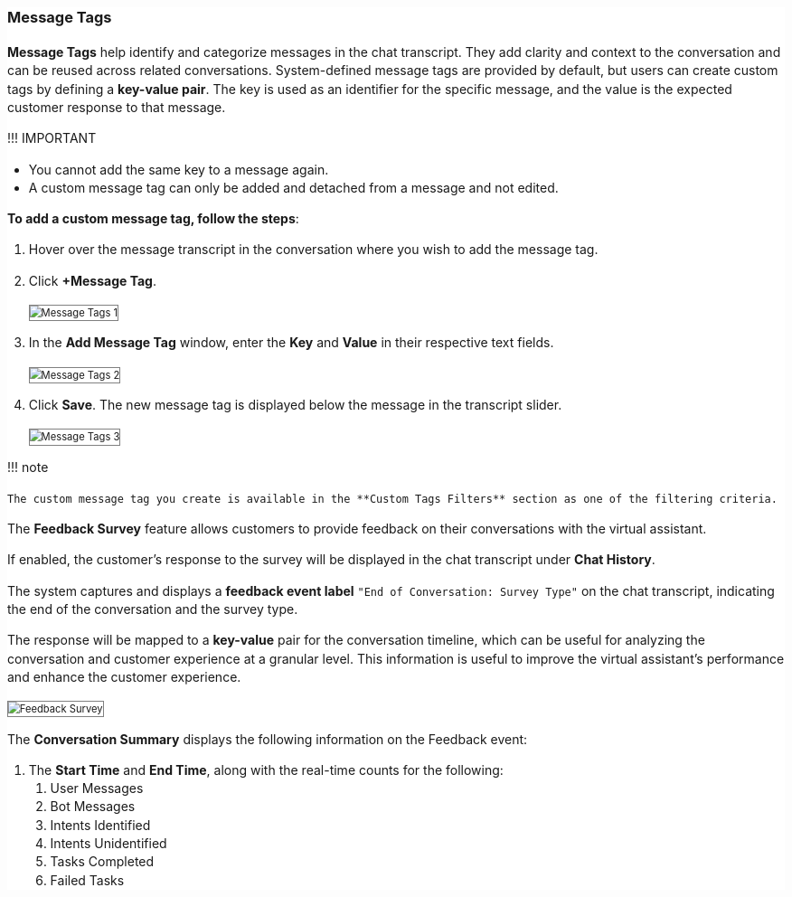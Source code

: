 ### Message Tags

**Message Tags** help identify and categorize messages in the chat transcript. They add clarity and context to the conversation and can be reused across related conversations. System-defined message tags are provided by default, but users can create custom tags by defining a **key-value pair**. The key is used as an identifier for the specific message, and the value is the expected customer response to that message.

!!! IMPORTANT

* You cannot add the same key to a message again.
* A custom message tag can only be added and detached from a message and not edited.


**To add a custom message tag, follow the steps**:

1. Hover over the message transcript in the conversation where you wish to add the message tag.
2. Click **+Message Tag**.

    <img src="../../images/message-tags-1.png" alt="Message Tags 1" title="Message Tags 1" style="border: 1px solid gray; zoom:80%;">

3. In the **Add Message Tag** window, enter the **Key** and **Value** in their respective text fields.

    <img src="../../images/message-tags-2.png" alt="Message Tags 2" title="Message Tags 2" style="border: 1px solid gray; zoom:80%;">


4. Click **Save**. The new message tag is displayed below the message in the transcript slider.

    <img src="../../images/message-tags-3.png" alt="Message Tags 3" title="Message Tags 3" style="border: 1px solid gray; zoom:80%;">


!!! note

    The custom message tag you create is available in the **Custom Tags Filters** section as one of the filtering criteria.


The **Feedback Survey** feature allows customers to provide feedback on their conversations with the virtual assistant.

If enabled, the customer’s response to the survey will be displayed in the chat transcript under **Chat History**.

The system captures and displays a **feedback event label** `"End of Conversation: Survey Type"` on the chat transcript, indicating the end of the conversation and the survey type.

The response will be mapped to a **key-value** pair for the conversation timeline, which can be useful for analyzing the conversation and customer experience at a granular level. This information is useful to improve the virtual assistant’s performance and enhance the customer experience.


<img src="../../images/feedback-survey.png" alt="Feedback Survey" title="Feedback Survey" style="border: 1px solid gray; zoom:80%;">


The **Conversation Summary** displays the following information on the Feedback event:

1. The **Start Time** and **End Time**, along with the real-time counts for the following:
    1. User Messages
    2. Bot Messages
    3. Intents Identified
    4. Intents Unidentified
    5. Tasks Completed
    6. Failed Tasks

